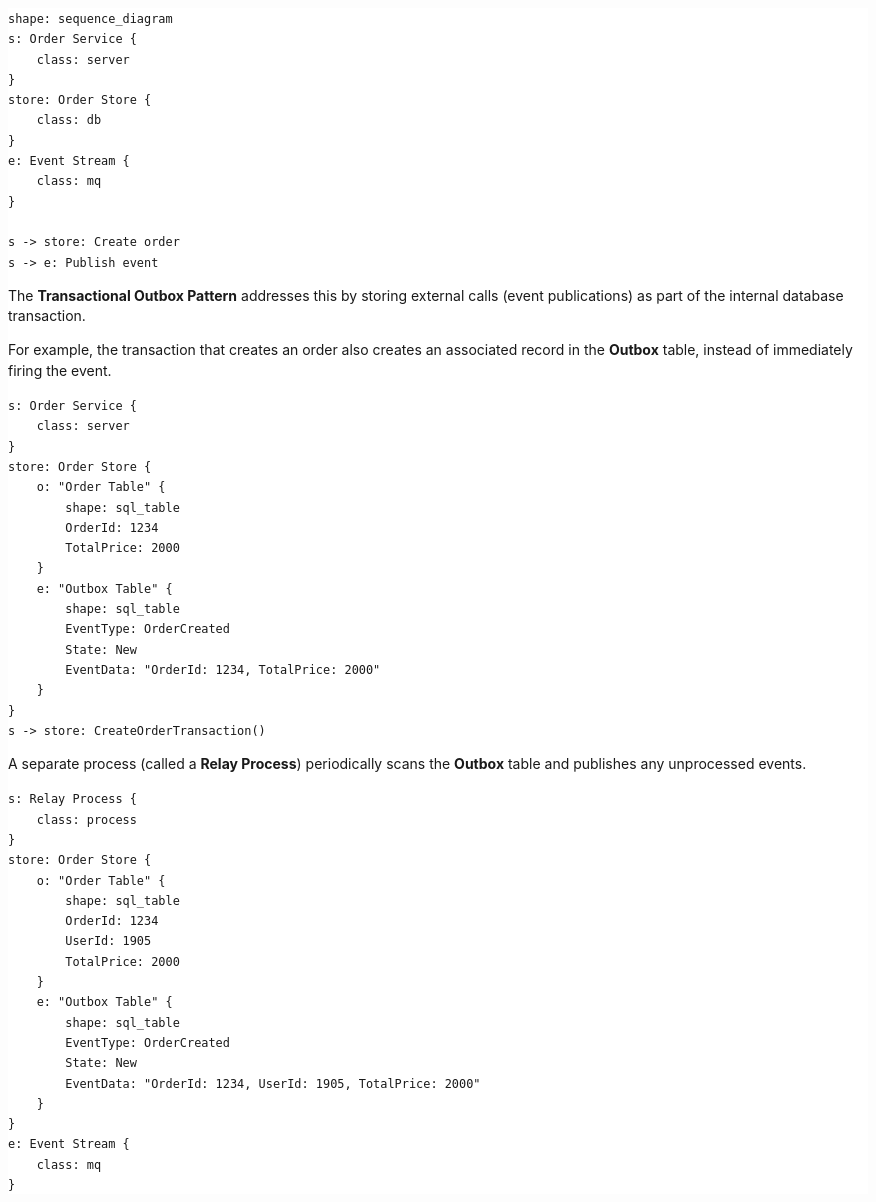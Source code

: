 ```d2
shape: sequence_diagram
s: Order Service {
    class: server
}
store: Order Store {
    class: db
}
e: Event Stream {
    class: mq
}

s -> store: Create order
s -> e: Publish event
```

The **Transactional Outbox Pattern** addresses this by storing external calls (event publications) as part of the internal database transaction.

For example, the transaction that creates an order also creates an associated record in the **Outbox** table,
instead of immediately firing the event.

```d2
s: Order Service {
    class: server
}
store: Order Store {
    o: "Order Table" {
        shape: sql_table
        OrderId: 1234
        TotalPrice: 2000
    }
    e: "Outbox Table" {
        shape: sql_table
        EventType: OrderCreated
        State: New
        EventData: "OrderId: 1234, TotalPrice: 2000"
    }
}
s -> store: CreateOrderTransaction()
```

A separate process (called a **Relay Process**) periodically scans the **Outbox** table and publishes any unprocessed events.

```d2
s: Relay Process {
    class: process
}
store: Order Store {
    o: "Order Table" {
        shape: sql_table
        OrderId: 1234
        UserId: 1905
        TotalPrice: 2000
    }
    e: "Outbox Table" {
        shape: sql_table
        EventType: OrderCreated
        State: New
        EventData: "OrderId: 1234, UserId: 1905, TotalPrice: 2000"
    }
}
e: Event Stream {
    class: mq
}
```